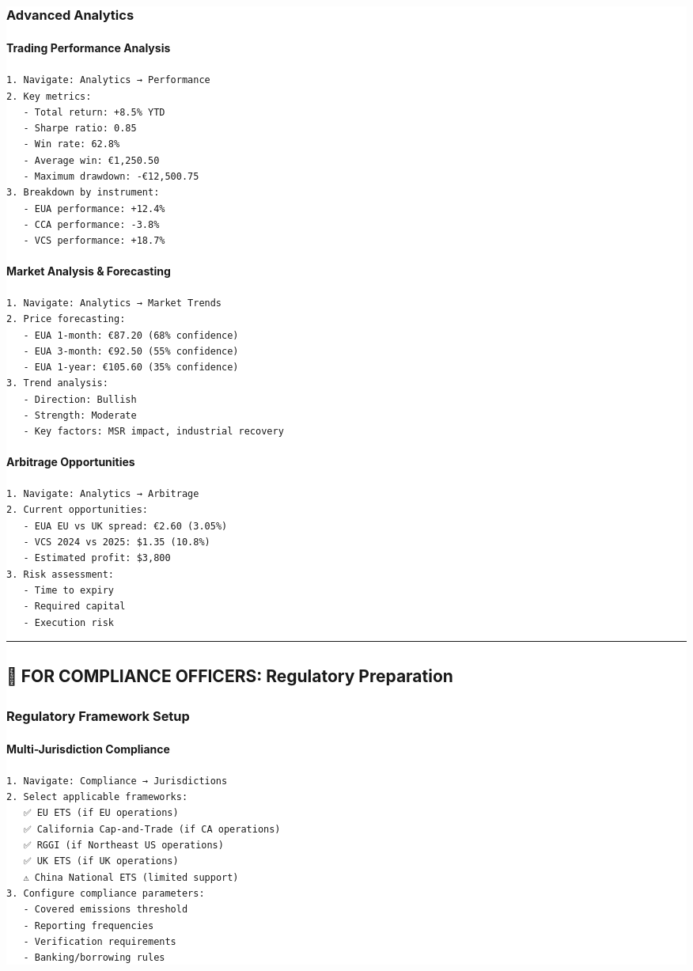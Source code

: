 ### Advanced Analytics

#### **Trading Performance Analysis**
```
1. Navigate: Analytics → Performance
2. Key metrics:
   - Total return: +8.5% YTD
   - Sharpe ratio: 0.85
   - Win rate: 62.8%
   - Average win: €1,250.50
   - Maximum drawdown: -€12,500.75
3. Breakdown by instrument:
   - EUA performance: +12.4%
   - CCA performance: -3.8%
   - VCS performance: +18.7%
```

#### **Market Analysis & Forecasting**
```
1. Navigate: Analytics → Market Trends
2. Price forecasting:
   - EUA 1-month: €87.20 (68% confidence)
   - EUA 3-month: €92.50 (55% confidence)
   - EUA 1-year: €105.60 (35% confidence)
3. Trend analysis:
   - Direction: Bullish
   - Strength: Moderate
   - Key factors: MSR impact, industrial recovery
```

#### **Arbitrage Opportunities**
```
1. Navigate: Analytics → Arbitrage
2. Current opportunities:
   - EUA EU vs UK spread: €2.60 (3.05%)
   - VCS 2024 vs 2025: $1.35 (10.8%)
   - Estimated profit: $3,800
3. Risk assessment:
   - Time to expiry
   - Required capital
   - Execution risk
```

---

## 👥 FOR COMPLIANCE OFFICERS: Regulatory Preparation

### Regulatory Framework Setup

#### **Multi-Jurisdiction Compliance**
```
1. Navigate: Compliance → Jurisdictions
2. Select applicable frameworks:
   ✅ EU ETS (if EU operations)
   ✅ California Cap-and-Trade (if CA operations)
   ✅ RGGI (if Northeast US operations)
   ✅ UK ETS (if UK operations)
   ⚠️ China National ETS (limited support)
3. Configure compliance parameters:
   - Covered emissions threshold
   - Reporting frequencies
   - Verification requirements
   - Banking/borrowing rules
```
